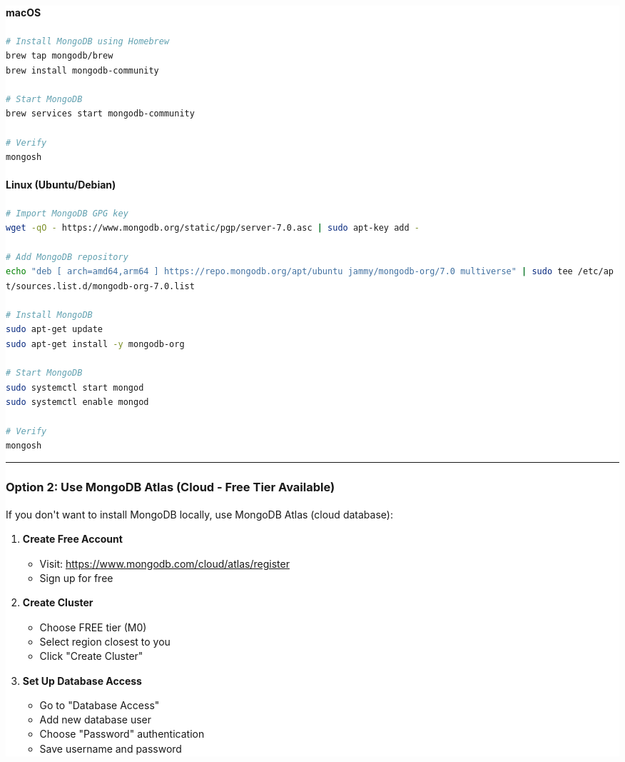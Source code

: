 #### macOS

```bash
# Install MongoDB using Homebrew
brew tap mongodb/brew
brew install mongodb-community

# Start MongoDB
brew services start mongodb-community

# Verify
mongosh
```

#### Linux (Ubuntu/Debian)

```bash
# Import MongoDB GPG key
wget -qO - https://www.mongodb.org/static/pgp/server-7.0.asc | sudo apt-key add -

# Add MongoDB repository
echo "deb [ arch=amd64,arm64 ] https://repo.mongodb.org/apt/ubuntu jammy/mongodb-org/7.0 multiverse" | sudo tee /etc/apt/sources.list.d/mongodb-org-7.0.list

# Install MongoDB
sudo apt-get update
sudo apt-get install -y mongodb-org

# Start MongoDB
sudo systemctl start mongod
sudo systemctl enable mongod

# Verify
mongosh
```

---

### Option 2: Use MongoDB Atlas (Cloud - Free Tier Available)

If you don't want to install MongoDB locally, use MongoDB Atlas (cloud database):

1. **Create Free Account**
   - Visit: https://www.mongodb.com/cloud/atlas/register
   - Sign up for free

2. **Create Cluster**
   - Choose FREE tier (M0)
   - Select region closest to you
   - Click "Create Cluster"

3. **Set Up Database Access**
   - Go to "Database Access"
   - Add new database user
   - Choose "Password" authentication
   - Save username and password
